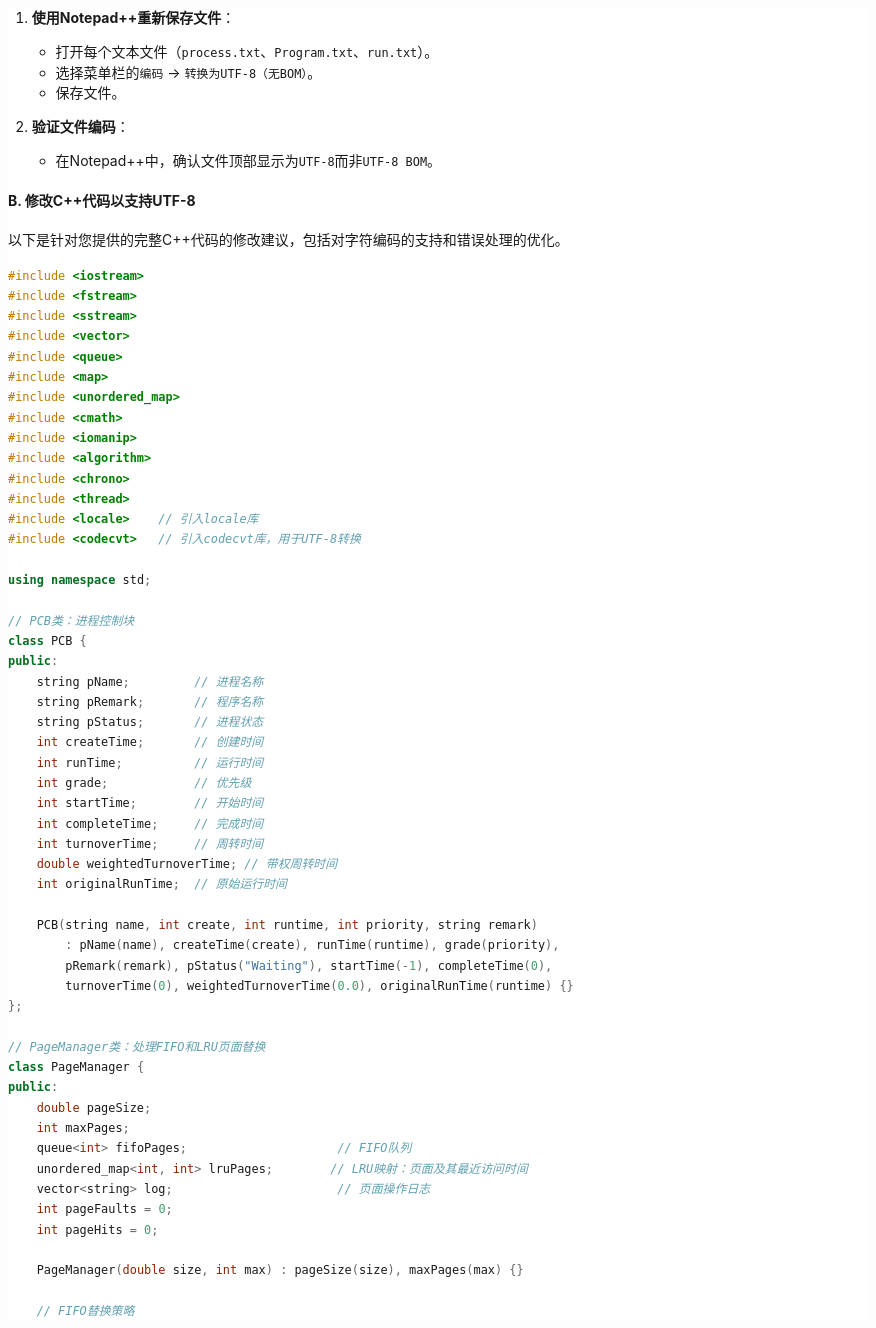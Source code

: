 1. **使用Notepad++重新保存文件**：
    
    - 打开每个文本文件（`process.txt`、`Program.txt`、`run.txt`）。
    - 选择菜单栏的`编码` -> `转换为UTF-8（无BOM）`。
    - 保存文件。
2. **验证文件编码**：
    
    - 在Notepad++中，确认文件顶部显示为`UTF-8`而非`UTF-8 BOM`。

#### **B. 修改C++代码以支持UTF-8**

以下是针对您提供的完整C++代码的修改建议，包括对字符编码的支持和错误处理的优化。

```cpp
#include <iostream>
#include <fstream>
#include <sstream>
#include <vector>
#include <queue>
#include <map>
#include <unordered_map>
#include <cmath>
#include <iomanip>
#include <algorithm>
#include <chrono>
#include <thread>
#include <locale>    // 引入locale库
#include <codecvt>   // 引入codecvt库，用于UTF-8转换

using namespace std;

// PCB类：进程控制块
class PCB {
public:
    string pName;         // 进程名称
    string pRemark;       // 程序名称
    string pStatus;       // 进程状态
    int createTime;       // 创建时间
    int runTime;          // 运行时间
    int grade;            // 优先级
    int startTime;        // 开始时间
    int completeTime;     // 完成时间
    int turnoverTime;     // 周转时间
    double weightedTurnoverTime; // 带权周转时间
    int originalRunTime;  // 原始运行时间

    PCB(string name, int create, int runtime, int priority, string remark)
        : pName(name), createTime(create), runTime(runtime), grade(priority),
        pRemark(remark), pStatus("Waiting"), startTime(-1), completeTime(0),
        turnoverTime(0), weightedTurnoverTime(0.0), originalRunTime(runtime) {}
};

// PageManager类：处理FIFO和LRU页面替换
class PageManager {
public:
    double pageSize;
    int maxPages;
    queue<int> fifoPages;                     // FIFO队列
    unordered_map<int, int> lruPages;        // LRU映射：页面及其最近访问时间
    vector<string> log;                       // 页面操作日志
    int pageFaults = 0;
    int pageHits = 0;

    PageManager(double size, int max) : pageSize(size), maxPages(max) {}

    // FIFO替换策略
```